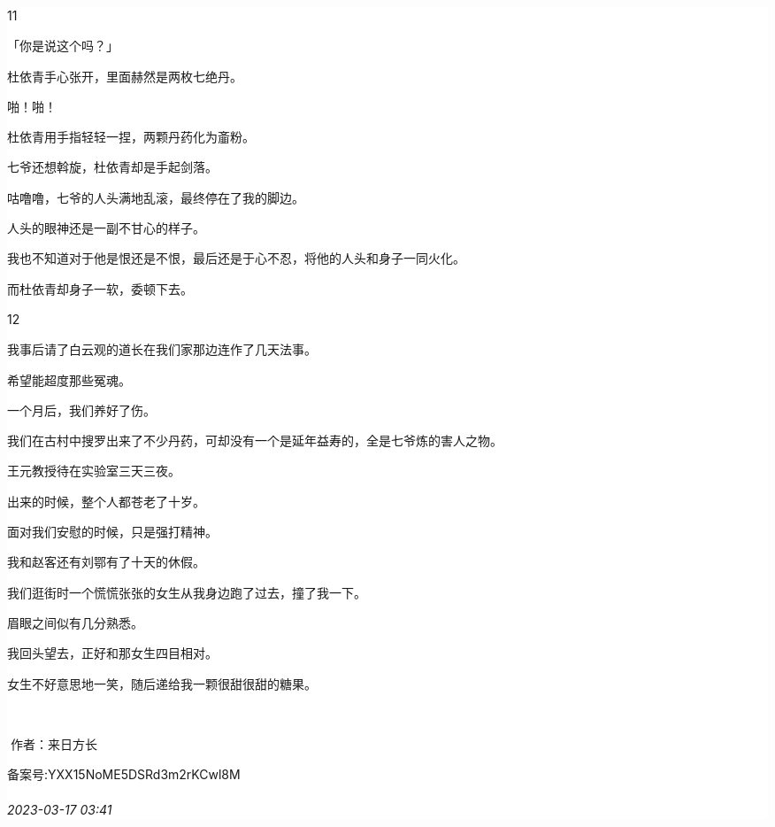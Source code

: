 11


「你是说这个吗？」


杜依青手心张开，里面赫然是两枚七绝丹。


啪！啪！


杜依青用手指轻轻一捏，两颗丹药化为齑粉。


七爷还想斡旋，杜依青却是手起剑落。


咕噜噜，七爷的人头满地乱滚，最终停在了我的脚边。


人头的眼神还是一副不甘心的样子。


我也不知道对于他是恨还是不恨，最后还是于心不忍，将他的人头和身子一同火化。


而杜依青却身子一软，委顿下去。


12


我事后请了白云观的道长在我们家那边连作了几天法事。


希望能超度那些冤魂。


一个月后，我们养好了伤。


我们在古村中搜罗出来了不少丹药，可却没有一个是延年益寿的，全是七爷炼的害人之物。


王元教授待在实验室三天三夜。


出来的时候，整个人都苍老了十岁。


面对我们安慰的时候，只是强打精神。


我和赵客还有刘鄂有了十天的休假。


我们逛街时一个慌慌张张的女生从我身边跑了过去，撞了我一下。


眉眼之间似有几分熟悉。


我回头望去，正好和那女生四目相对。


女生不好意思地一笑，随后递给我一颗很甜很甜的糖果。


 


 作者：来日方长


备案号:YXX15NoME5DSRd3m2rKCwl8M


###### 2023-03-17 03:41
